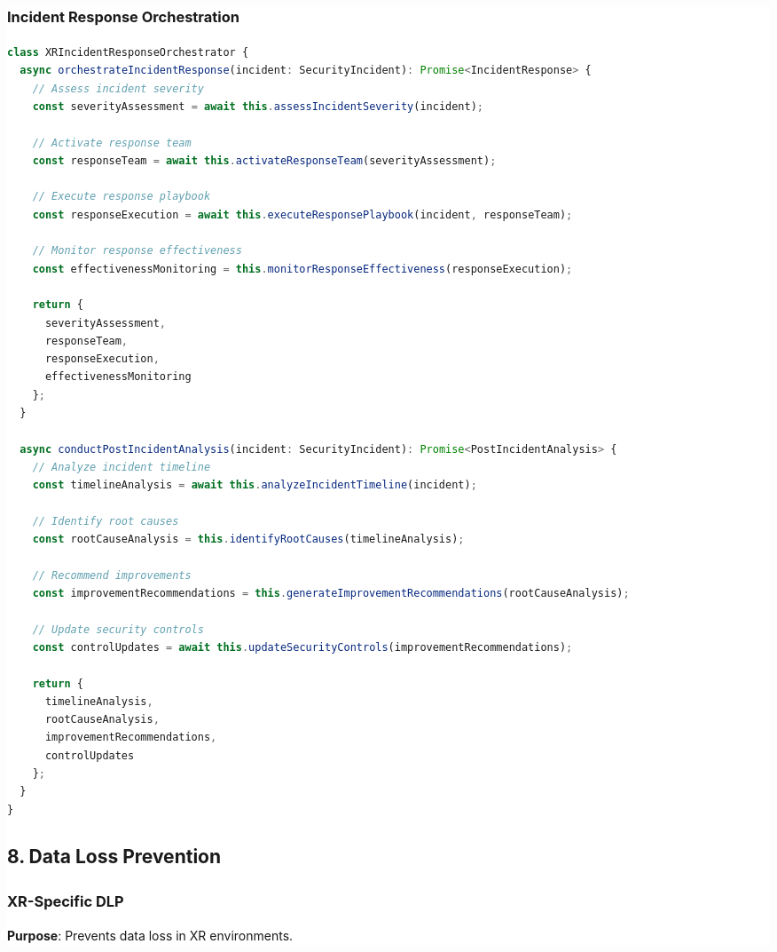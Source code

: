 ### Incident Response Orchestration
```typescript
class XRIncidentResponseOrchestrator {
  async orchestrateIncidentResponse(incident: SecurityIncident): Promise<IncidentResponse> {
    // Assess incident severity
    const severityAssessment = await this.assessIncidentSeverity(incident);

    // Activate response team
    const responseTeam = await this.activateResponseTeam(severityAssessment);

    // Execute response playbook
    const responseExecution = await this.executeResponsePlaybook(incident, responseTeam);

    // Monitor response effectiveness
    const effectivenessMonitoring = this.monitorResponseEffectiveness(responseExecution);

    return {
      severityAssessment,
      responseTeam,
      responseExecution,
      effectivenessMonitoring
    };
  }

  async conductPostIncidentAnalysis(incident: SecurityIncident): Promise<PostIncidentAnalysis> {
    // Analyze incident timeline
    const timelineAnalysis = await this.analyzeIncidentTimeline(incident);

    // Identify root causes
    const rootCauseAnalysis = this.identifyRootCauses(timelineAnalysis);

    // Recommend improvements
    const improvementRecommendations = this.generateImprovementRecommendations(rootCauseAnalysis);

    // Update security controls
    const controlUpdates = await this.updateSecurityControls(improvementRecommendations);

    return {
      timelineAnalysis,
      rootCauseAnalysis,
      improvementRecommendations,
      controlUpdates
    };
  }
}
```

## 8. Data Loss Prevention

### XR-Specific DLP
**Purpose**: Prevents data loss in XR environments.
